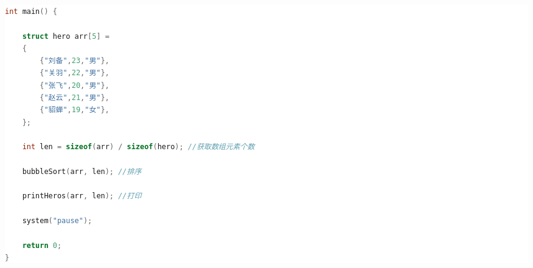 ```C++
int main() {

	struct hero arr[5] =
	{
		{"刘备",23,"男"},
		{"关羽",22,"男"},
		{"张飞",20,"男"},
		{"赵云",21,"男"},
		{"貂蝉",19,"女"},
	};

	int len = sizeof(arr) / sizeof(hero); //获取数组元素个数

	bubbleSort(arr, len); //排序

	printHeros(arr, len); //打印

	system("pause");

	return 0;
}
```



# 